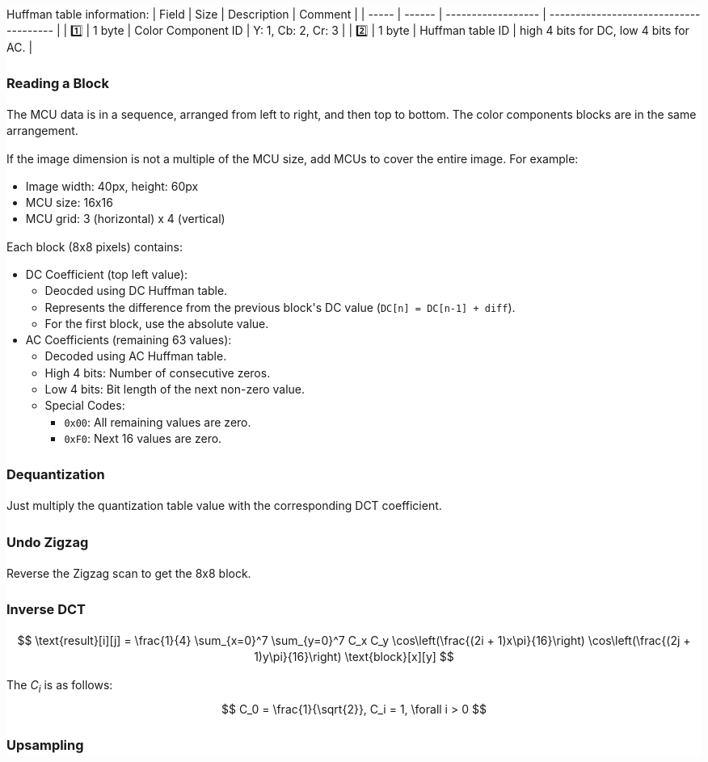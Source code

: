 Huffman table information:
| Field | Size   | Description        | Comment                                |
| ----- | ------ | ------------------ | -------------------------------------- |
| 1️⃣     | 1 byte | Color Component ID | Y: 1, Cb: 2, Cr: 3                     |
| 2️⃣     | 1 byte | Huffman table ID   | high 4 bits for DC, low 4 bits for AC. |

### Reading a Block

The MCU data is in a sequence, arranged from left to right, and then top to bottom. The color components blocks are in the same arrangement.

If the image dimension is not a multiple of the MCU size, add MCUs to cover the entire image. For example:
- Image width: 40px, height: 60px
- MCU size: 16x16
- MCU grid: 3 (horizontal) x 4 (vertical)

Each block (8x8 pixels) contains:
- DC Coefficient (top left value):
  - Deocded using DC Huffman table.
  - Represents the difference from the previous block's DC value (`DC[n] = DC[n-1] + diff`).
  - For the first block, use the absolute value.
- AC Coefficients (remaining 63 values):
  - Decoded using AC Huffman table.
  - High 4 bits: Number of consecutive zeros.
  - Low 4 bits: Bit length of the next non-zero value.
  - Special Codes:
    - `0x00`: All remaining values are zero.
    - `0xF0`: Next 16 values are zero.

### Dequantization

Just multiply the quantization table value with the corresponding DCT coefficient.

### Undo Zigzag

Reverse the Zigzag scan to get the 8x8 block.

### Inverse DCT

$$
\text{result}[i][j] = \frac{1}{4} \sum_{x=0}^7 \sum_{y=0}^7 C_x C_y \cos\left(\frac{(2i + 1)x\pi}{16}\right) \cos\left(\frac{(2j + 1)y\pi}{16}\right) \text{block}[x][y]
$$

The $C_i$ is as follows:
$$
C_0 = \frac{1}{\sqrt{2}}, C_i = 1, \forall i > 0
$$

### Upsampling
